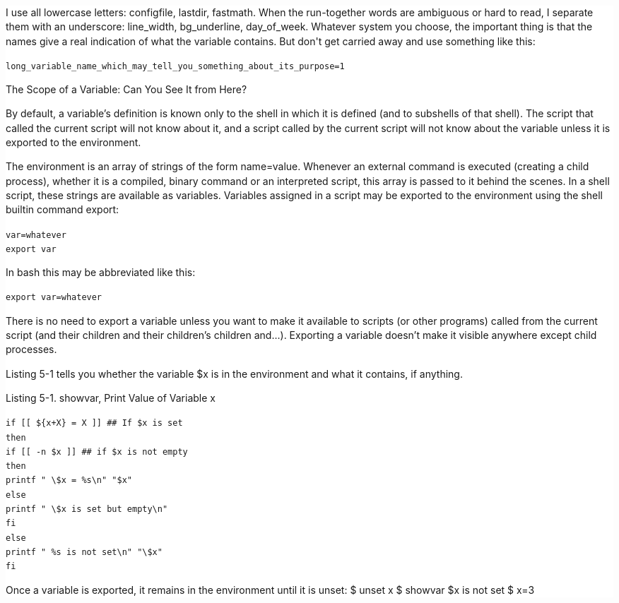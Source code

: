 I use all lowercase letters: configfile, lastdir, fastmath. When the run-together words are
ambiguous or hard to read, I separate them with an underscore: line_width, bg_underline, day_of_week.
Whatever system you choose, the important thing is that the names give a real indication of what the
variable contains. But don't get carried away and use something like this:

    long_variable_name_which_may_tell_you_something_about_its_purpose=1

The Scope of a Variable: Can You See It from Here?

By default, a variable’s definition is known only to the shell in which it is defined (and to subshells of that
shell). The script that called the current script will not know about it, and a script called by the current script
will not know about the variable unless it is exported to the environment.

The environment is an array of strings of the form name=value. Whenever an external command is
executed (creating a child process), whether it is a compiled, binary command or an interpreted script, this
array is passed to it behind the scenes. In a shell script, these strings are available as variables.
Variables assigned in a script may be exported to the environment using the shell builtin command
export:

    var=whatever
    export var

In bash this may be abbreviated like this:

    export var=whatever

There is no need to export a variable unless you want to make it available to scripts (or other programs)
called from the current script (and their children and their children’s children and...). Exporting a variable
doesn’t make it visible anywhere except child processes.

Listing 5-1 tells you whether the variable $x is in the environment and what it contains, if anything.

Listing 5-1. showvar, Print Value of Variable x

    if [[ ${x+X} = X ]] ## If $x is set
    then
    if [[ -n $x ]] ## if $x is not empty
    then
    printf " \$x = %s\n" "$x"
    else
    printf " \$x is set but empty\n"
    fi
    else
    printf " %s is not set\n" "\$x"
    fi

Once a variable is exported, it remains in the environment until it is unset:
$ unset x
$ showvar
$x is not set
$ x=3
